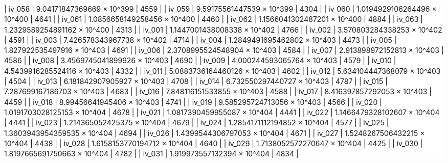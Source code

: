 | iv_058 | 9.04171847369669 × 10^399 | 4559 |
| iv_059 | 9.59175561447539 × 10^399 | 4304 |
| iv_060 | 1.0194929106264496 × 10^400 | 4641 |
| iv_061 | 1.0856658149258456 × 10^400 | 4460 |
| iv_062 | 1.1566041302487201 × 10^400 | 4884 |
| iv_063 | 1.2329589254891162 × 10^400 | 4313 |
| iv_001 | 1.1447001438008338 × 10^402 | 4766 |
| iv_002 | 3.570803284338253 × 10^402 | 4591 |
| iv_003 | 7.426578343967738 × 10^402 | 4714 |
| iv_004 | 1.2849491695462802 × 10^403 | 4473 |
| iv_005 | 1.827922535497916 × 10^403 | 4691 |
| iv_006 | 2.3708995524548904 × 10^403 | 4584 |
| iv_007 | 2.913898972152813 × 10^403 | 4586 |
| iv_008 | 3.4569745041899926 × 10^403 | 4690 |
| iv_009 | 4.000244593065764 × 10^403 | 4579 |
| iv_010 | 4.5439916285524116 × 10^403 | 4332 |
| iv_011 | 5.0883736164460126 × 10^403 | 4602 |
| iv_012 | 5.634104447368079 × 10^403 | 4504 |
| iv_013 | 6.181842907905927 × 10^403 | 4708 |
| iv_014 | 6.732550297440727 × 10^403 | 4787 |
| iv_015 | 7.287699167186703 × 10^403 | 4683 |
| iv_016 | 7.848116151533855 × 10^403 | 4588 |
| iv_017 | 8.416397857292053 × 10^403 | 4459 |
| iv_018 | 8.99456641945406 × 10^403 | 4741 |
| iv_019 | 9.585295724713056 × 10^403 | 4566 |
| iv_020 | 1.0191703028125153 × 10^404 | 4678 |
| iv_021 | 1.0817390459955087 × 10^404 | 4441 |
| iv_022 | 1.1466479328102607 × 10^404 | 4441 |
| iv_023 | 1.214365052425375 × 10^404 | 4679 |
| iv_024 | 1.2854171112194852 × 10^404 | 4577 |
| iv_025 | 1.3603943954359535 × 10^404 | 4694 |
| iv_026 | 1.4399544306797053 × 10^404 | 4671 |
| iv_027 | 1.5248267506432215 × 10^404 | 4438 |
| iv_028 | 1.6158153770194712 × 10^404 | 4640 |
| iv_029 | 1.7138052572270647 × 10^404 | 4425 |
| iv_030 | 1.8197665691750663 × 10^404 | 4782 |
| iv_031 | 1.919973557132394 × 10^404 | 4834 |
